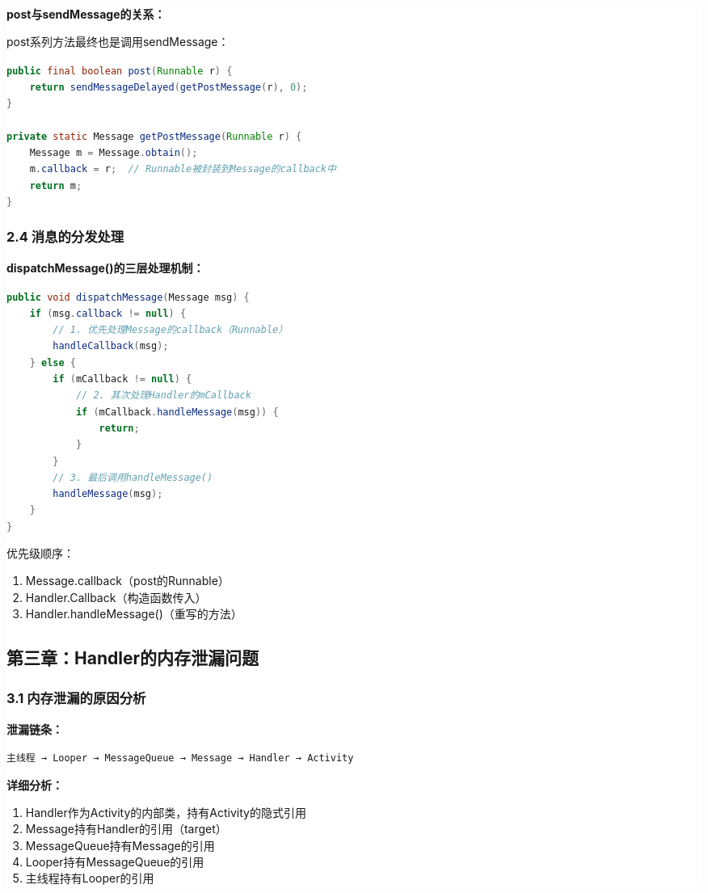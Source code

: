 **post与sendMessage的关系：**

post系列方法最终也是调用sendMessage：
```java
public final boolean post(Runnable r) {
    return sendMessageDelayed(getPostMessage(r), 0);
}

private static Message getPostMessage(Runnable r) {
    Message m = Message.obtain();
    m.callback = r;  // Runnable被封装到Message的callback中
    return m;
}
```

### 2.4 消息的分发处理

**dispatchMessage()的三层处理机制：**

```java
public void dispatchMessage(Message msg) {
    if (msg.callback != null) {
        // 1. 优先处理Message的callback（Runnable）
        handleCallback(msg);
    } else {
        if (mCallback != null) {
            // 2. 其次处理Handler的mCallback
            if (mCallback.handleMessage(msg)) {
                return;
            }
        }
        // 3. 最后调用handleMessage()
        handleMessage(msg);
    }
}
```

优先级顺序：
1. Message.callback（post的Runnable）
2. Handler.Callback（构造函数传入）
3. Handler.handleMessage()（重写的方法）

## 第三章：Handler的内存泄漏问题

### 3.1 内存泄漏的原因分析

**泄漏链条：**
```
主线程 → Looper → MessageQueue → Message → Handler → Activity
```

**详细分析：**
1. Handler作为Activity的内部类，持有Activity的隐式引用
2. Message持有Handler的引用（target）
3. MessageQueue持有Message的引用
4. Looper持有MessageQueue的引用
5. 主线程持有Looper的引用
